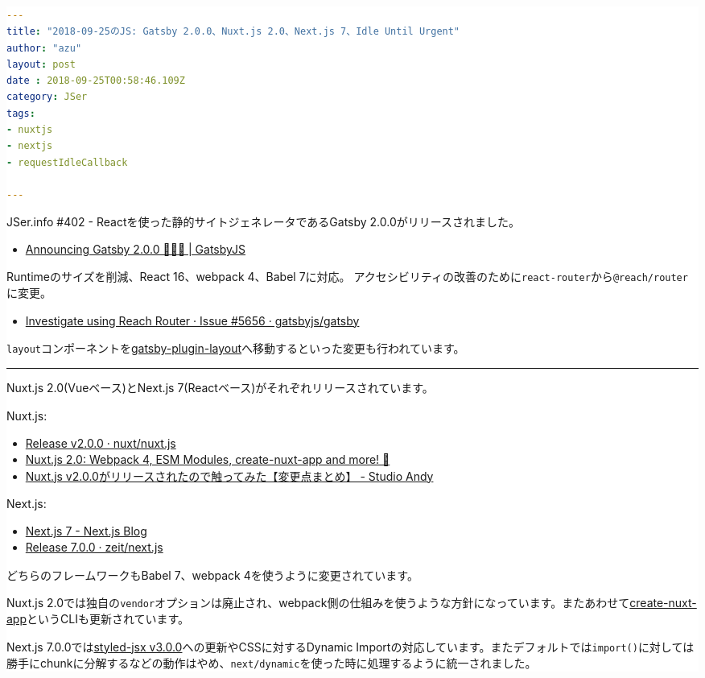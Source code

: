 ```yaml
---
title: "2018-09-25のJS: Gatsby 2.0.0、Nuxt.js 2.0、Next.js 7、Idle Until Urgent"
author: "azu"
layout: post
date : 2018-09-25T00:58:46.109Z
category: JSer
tags:
- nuxtjs
- nextjs
- requestIdleCallback

---
```


JSer.info #402 - Reactを使った静的サイトジェネレータであるGatsby 2.0.0がリリースされました。

- [Announcing Gatsby 2.0.0 🎉🎉🎉 | GatsbyJS](https://www.gatsbyjs.org/blog/2018-09-17-gatsby-v2/?no-cache=1)

Runtimeのサイズを削減、React 16、webpack 4、Babel 7に対応。
アクセシビリティの改善のために`react-router`から`@reach/router`に変更。

- [Investigate using Reach Router · Issue #5656 · gatsbyjs/gatsby](https://github.com/gatsbyjs/gatsby/issues/5656)

`layout`コンポーネントを[gatsby-plugin-layout](https://www.gatsbyjs.org/packages/gatsby-plugin-layout/)へ移動するといった変更も行われています。

----

Nuxt.js 2.0(Vueベース)とNext.js 7(Reactベース)がそれぞれリリースされています。

Nuxt.js:

- [Release v2.0.0 · nuxt/nuxt.js](https://github.com/nuxt/nuxt.js/releases/tag/v2.0.0 "Release v2.0.0 · nuxt/nuxt.js")
- [Nuxt.js 2.0: Webpack 4, ESM Modules, create-nuxt-app and more! 💫](https://medium.com/@nuxt_js/nuxt-js-2-0-webpack-4-esm-modules-create-nuxt-app-and-more-6936ce80d94c "Nuxt.js 2.0: Webpack 4, ESM Modules, create-nuxt-app and more! 💫")
- [Nuxt.js v2.0.0がリリースされたので触ってみた【変更点まとめ】 - Studio Andy](http://studio-andy.hatenablog.com/entry/nuxt-v2 "Nuxt.js v2.0.0がリリースされたので触ってみた【変更点まとめ】 - Studio Andy")

Next.js:

- [Next.js 7 - Next.js Blog](https://nextjs.org/blog/next-7/ "Next.js 7 - Next.js Blog")
- [Release 7.0.0 · zeit/next.js](https://github.com/zeit/next.js/releases/tag/7.0.0 "Release 7.0.0 · zeit/next.js")

どちらのフレームワークもBabel 7、webpack 4を使うように変更されています。

Nuxt.js 2.0では独自の`vendor`オプションは廃止され、webpack側の仕組みを使うような方針になっています。またあわせて[create-nuxt-app](https://github.com/nuxt-community/create-nuxt-app)というCLIも更新されています。

Next.js 7.0.0では[styled-jsx v3.0.0](https://github.com/zeit/styled-jsx/releases/tag/v3.0.0)への更新やCSSに対するDynamic Importの対応しています。またデフォルトでは`import()`に対しては勝手にchunkに分解するなどの動作はやめ、`next/dynamic`を使った時に処理するように統一されました。
